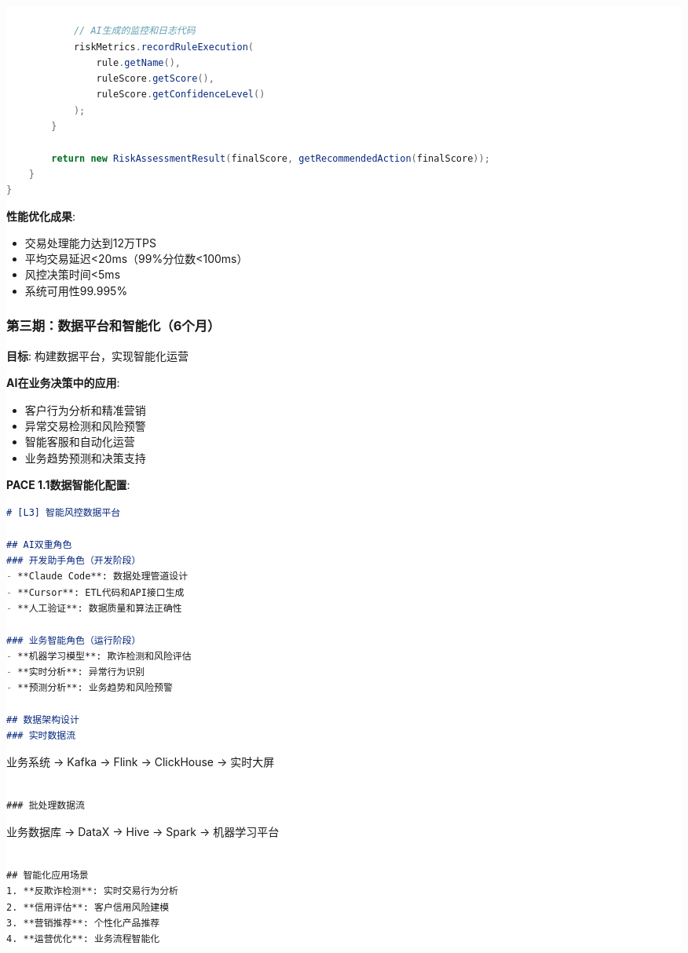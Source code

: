    ```java
               
               // AI生成的监控和日志代码
               riskMetrics.recordRuleExecution(
                   rule.getName(), 
                   ruleScore.getScore(),
                   ruleScore.getConfidenceLevel()
               );
           }
           
           return new RiskAssessmentResult(finalScore, getRecommendedAction(finalScore));
       }
   }
   ```

**性能优化成果**:
- 交易处理能力达到12万TPS
- 平均交易延迟<20ms（99%分位数<100ms）
- 风控决策时间<5ms
- 系统可用性99.995%

### 第三期：数据平台和智能化（6个月）

**目标**: 构建数据平台，实现智能化运营

**AI在业务决策中的应用**:
- 客户行为分析和精准营销
- 异常交易检测和风险预警
- 智能客服和自动化运营
- 业务趋势预测和决策支持

**PACE 1.1数据智能化配置**:

```markdown
# [L3] 智能风控数据平台

## AI双重角色
### 开发助手角色（开发阶段）
- **Claude Code**: 数据处理管道设计
- **Cursor**: ETL代码和API接口生成
- **人工验证**: 数据质量和算法正确性

### 业务智能角色（运行阶段）  
- **机器学习模型**: 欺诈检测和风险评估
- **实时分析**: 异常行为识别
- **预测分析**: 业务趋势和风险预警

## 数据架构设计
### 实时数据流
```
业务系统 → Kafka → Flink → ClickHouse → 实时大屏
```

### 批处理数据流  
```
业务数据库 → DataX → Hive → Spark → 机器学习平台
```

## 智能化应用场景
1. **反欺诈检测**: 实时交易行为分析
2. **信用评估**: 客户信用风险建模
3. **营销推荐**: 个性化产品推荐
4. **运营优化**: 业务流程智能化
```
